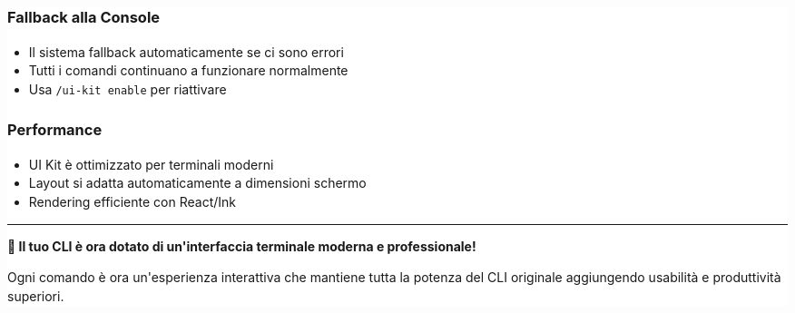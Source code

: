 ### Fallback alla Console
- Il sistema fallback automaticamente se ci sono errori
- Tutti i comandi continuano a funzionare normalmente
- Usa `/ui-kit enable` per riattivare

### Performance
- UI Kit è ottimizzato per terminali moderni
- Layout si adatta automaticamente a dimensioni schermo
- Rendering efficiente con React/Ink

---

**🎉 Il tuo CLI è ora dotato di un'interfaccia terminale moderna e professionale!**

Ogni comando è ora un'esperienza interattiva che mantiene tutta la potenza del CLI originale aggiungendo usabilità e produttività superiori.